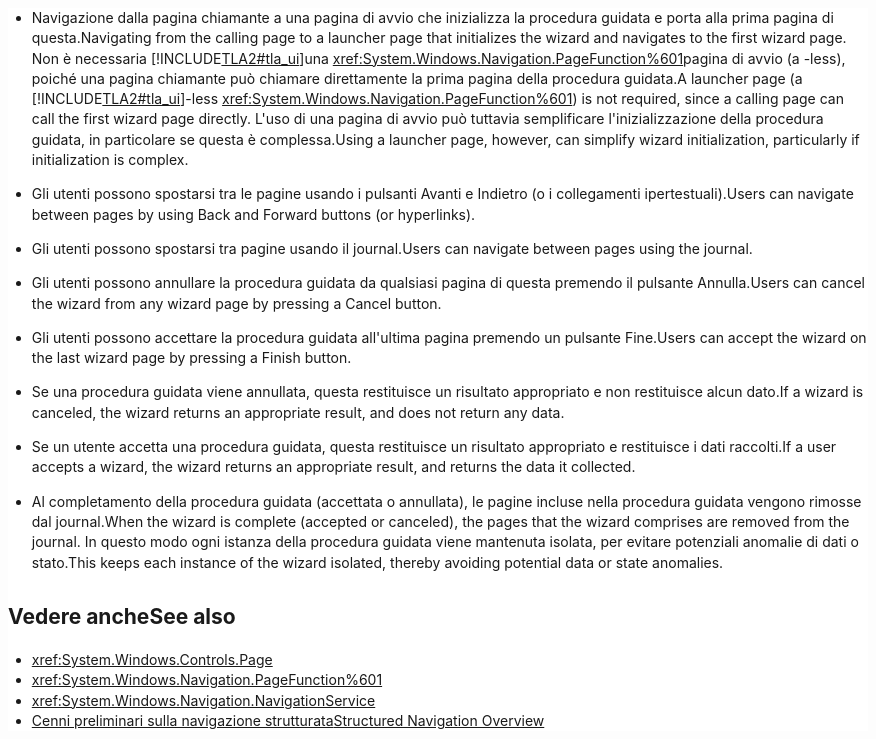 - <span data-ttu-id="14a68-173">Navigazione dalla pagina chiamante a una pagina di avvio che inizializza la procedura guidata e porta alla prima pagina di questa.</span><span class="sxs-lookup"><span data-stu-id="14a68-173">Navigating from the calling page to a launcher page that initializes the wizard and navigates to the first wizard page.</span></span> <span data-ttu-id="14a68-174">Non è necessaria [!INCLUDE[TLA2#tla_ui](../../../../includes/tla2sharptla-ui-md.md)]una <xref:System.Windows.Navigation.PageFunction%601>pagina di avvio (a -less), poiché una pagina chiamante può chiamare direttamente la prima pagina della procedura guidata.</span><span class="sxs-lookup"><span data-stu-id="14a68-174">A launcher page (a [!INCLUDE[TLA2#tla_ui](../../../../includes/tla2sharptla-ui-md.md)]-less <xref:System.Windows.Navigation.PageFunction%601>) is not required, since a calling page can call the first wizard page directly.</span></span> <span data-ttu-id="14a68-175">L'uso di una pagina di avvio può tuttavia semplificare l'inizializzazione della procedura guidata, in particolare se questa è complessa.</span><span class="sxs-lookup"><span data-stu-id="14a68-175">Using a launcher page, however, can simplify wizard initialization, particularly if initialization is complex.</span></span>  
  
- <span data-ttu-id="14a68-176">Gli utenti possono spostarsi tra le pagine usando i pulsanti Avanti e Indietro (o i collegamenti ipertestuali).</span><span class="sxs-lookup"><span data-stu-id="14a68-176">Users can navigate between pages by using Back and Forward buttons (or hyperlinks).</span></span>  
  
- <span data-ttu-id="14a68-177">Gli utenti possono spostarsi tra pagine usando il journal.</span><span class="sxs-lookup"><span data-stu-id="14a68-177">Users can navigate between pages using the journal.</span></span>  
  
- <span data-ttu-id="14a68-178">Gli utenti possono annullare la procedura guidata da qualsiasi pagina di questa premendo il pulsante Annulla.</span><span class="sxs-lookup"><span data-stu-id="14a68-178">Users can cancel the wizard from any wizard page by pressing a Cancel button.</span></span>  
  
- <span data-ttu-id="14a68-179">Gli utenti possono accettare la procedura guidata all'ultima pagina premendo un pulsante Fine.</span><span class="sxs-lookup"><span data-stu-id="14a68-179">Users can accept the wizard on the last wizard page by pressing a Finish button.</span></span>  
  
- <span data-ttu-id="14a68-180">Se una procedura guidata viene annullata, questa restituisce un risultato appropriato e non restituisce alcun dato.</span><span class="sxs-lookup"><span data-stu-id="14a68-180">If a wizard is canceled, the wizard returns an appropriate result, and does not return any data.</span></span>  
  
- <span data-ttu-id="14a68-181">Se un utente accetta una procedura guidata, questa restituisce un risultato appropriato e restituisce i dati raccolti.</span><span class="sxs-lookup"><span data-stu-id="14a68-181">If a user accepts a wizard, the wizard returns an appropriate result, and returns the data it collected.</span></span>  
  
- <span data-ttu-id="14a68-182">Al completamento della procedura guidata (accettata o annullata), le pagine incluse nella procedura guidata vengono rimosse dal journal.</span><span class="sxs-lookup"><span data-stu-id="14a68-182">When the wizard is complete (accepted or canceled), the pages that the wizard comprises are removed from the journal.</span></span> <span data-ttu-id="14a68-183">In questo modo ogni istanza della procedura guidata viene mantenuta isolata, per evitare potenziali anomalie di dati o stato.</span><span class="sxs-lookup"><span data-stu-id="14a68-183">This keeps each instance of the wizard isolated, thereby avoiding potential data or state anomalies.</span></span>  
  
## <a name="see-also"></a><span data-ttu-id="14a68-184">Vedere anche</span><span class="sxs-lookup"><span data-stu-id="14a68-184">See also</span></span>

- <xref:System.Windows.Controls.Page>
- <xref:System.Windows.Navigation.PageFunction%601>
- <xref:System.Windows.Navigation.NavigationService>
- [<span data-ttu-id="14a68-185">Cenni preliminari sulla navigazione strutturata</span><span class="sxs-lookup"><span data-stu-id="14a68-185">Structured Navigation Overview</span></span>](structured-navigation-overview.md)
